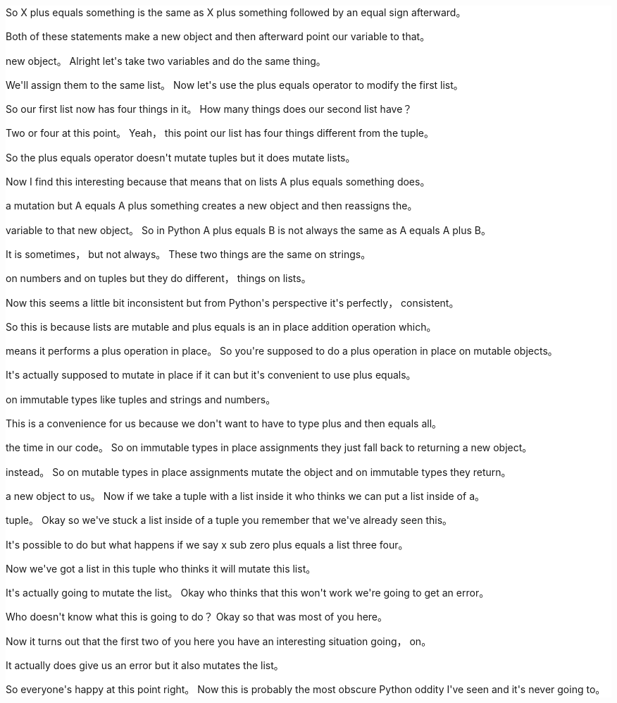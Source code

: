  So X plus equals something is the same as X plus something followed by an equal sign afterward。

 Both of these statements make a new object and then afterward point our variable to that。

 new object。 Alright let's take two variables and do the same thing。

 We'll assign them to the same list。 Now let's use the plus equals operator to modify the first list。

 So our first list now has four things in it。 How many things does our second list have？

 Two or four at this point。 Yeah， this point our list has four things different from the tuple。

 So the plus equals operator doesn't mutate tuples but it does mutate lists。

 Now I find this interesting because that means that on lists A plus equals something does。

 a mutation but A equals A plus something creates a new object and then reassigns the。

 variable to that new object。 So in Python A plus equals B is not always the same as A equals A plus B。

 It is sometimes， but not always。 These two things are the same on strings。

 on numbers and on tuples but they do different， things on lists。

 Now this seems a little bit inconsistent but from Python's perspective it's perfectly， consistent。

 So this is because lists are mutable and plus equals is an in place addition operation which。

 means it performs a plus operation in place。 So you're supposed to do a plus operation in place on mutable objects。

 It's actually supposed to mutate in place if it can but it's convenient to use plus equals。

 on immutable types like tuples and strings and numbers。

 This is a convenience for us because we don't want to have to type plus and then equals all。

 the time in our code。 So on immutable types in place assignments they just fall back to returning a new object。

 instead。 So on mutable types in place assignments mutate the object and on immutable types they return。

 a new object to us。 Now if we take a tuple with a list inside it who thinks we can put a list inside of a。

 tuple。 Okay so we've stuck a list inside of a tuple you remember that we've already seen this。

 It's possible to do but what happens if we say x sub zero plus equals a list three four。

 Now we've got a list in this tuple who thinks it will mutate this list。

 It's actually going to mutate the list。 Okay who thinks that this won't work we're going to get an error。

 Who doesn't know what this is going to do？ Okay so that was most of you here。

 Now it turns out that the first two of you here you have an interesting situation going， on。

 It actually does give us an error but it also mutates the list。

 So everyone's happy at this point right。 Now this is probably the most obscure Python oddity I've seen and it's never going to。
